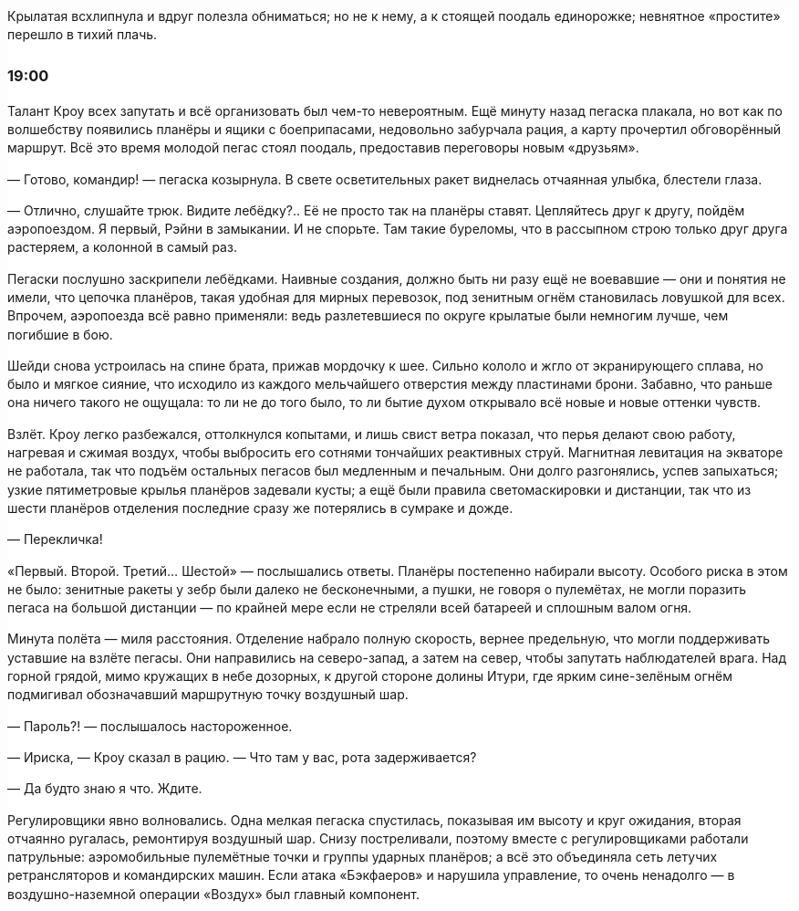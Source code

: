 Крылатая всхлипнула и вдруг полезла обниматься; но не к нему, а к стоящей поодаль единорожке; невнятное «простите» перешло в тихий плачь.

### 19:00

Талант Кроу всех запутать и всё организовать был чем-то невероятным. Ещё минуту назад пегаска плакала, но вот как по волшебству появились планёры и ящики с боеприпасами, недовольно забурчала рация, а карту прочертил обговорённый маршрут. Всё это время молодой пегас стоял поодаль, предоставив переговоры новым «друзьям».

— Готово, командир! — пегаска козырнула. В свете осветительных ракет виднелась отчаянная улыбка, блестели глаза.

— Отлично, слушайте трюк. Видите лебёдку?.. Её не просто так на планёры ставят. Цепляйтесь друг к другу, пойдём аэропоездом. Я первый, Рэйни в замыкании. И не спорьте. Там такие буреломы, что в рассыпном строю только друг друга растеряем, а колонной в самый раз.

Пегаски послушно заскрипели лебёдками. Наивные создания, должно быть ни разу ещё не воевавшие — они и понятия не имели, что цепочка планёров, такая удобная для мирных перевозок, под зенитным огнём становилась ловушкой для всех. Впрочем, аэропоезда всё равно применяли: ведь разлетевшиеся по округе крылатые были немногим лучше, чем погибшие в бою.

Шейди снова устроилась на спине брата, прижав мордочку к шее. Сильно кололо и жгло от экранирующего сплава, но было и мягкое сияние, что исходило из каждого мельчайшего отверстия между пластинами брони. Забавно, что раньше она ничего такого не ощущала: то ли не до того было, то ли бытие духом открывало всё новые и новые оттенки чувств.

Взлёт. Кроу легко разбежался, оттолкнулся копытами, и лишь свист ветра показал, что перья делают свою работу, нагревая и сжимая воздух, чтобы выбросить его сотнями тончайших реактивных струй. Магнитная левитация на экваторе не работала, так что подъём остальных пегасов был медленным и печальным. Они долго разгонялись, успев запыхаться; узкие пятиметровые крылья планёров задевали кусты; а ещё были правила светомаскировки и дистанции, так что из шести планёров отделения последние сразу же потерялись в сумраке и дожде.

— Перекличка!

«Первый. Второй. Третий… Шестой» — послышались ответы. Планёры постепенно набирали высоту. Особого риска в этом не было: зенитные ракеты у зебр были далеко не бесконечными, а пушки, не говоря о пулемётах, не могли поразить пегаса на большой дистанции — по крайней мере если не стреляли всей батареей и сплошным валом огня.

Минута полёта — миля расстояния. Отделение набрало полную скорость, вернее предельную, что могли поддерживать уставшие на взлёте пегасы. Они направились на северо-запад, а затем на север, чтобы запутать наблюдателей врага. Над горной грядой, мимо кружащих в небе дозорных, к другой стороне долины Итури, где ярким сине-зелёным огнём подмигивал обозначавший маршрутную точку воздушный шар.

— Пароль?! — послышалось настороженное.

— Ириска, — Кроу сказал в рацию. — Что там у вас, рота задерживается?

— Да будто знаю я что. Ждите.

Регулировщики явно волновались. Одна мелкая пегаска спустилась, показывая им высоту и круг ожидания, вторая отчаянно ругалась, ремонтируя воздушный шар. Снизу постреливали, поэтому вместе с регулировщиками работали патрульные: аэромобильные пулемётные точки и группы ударных планёров; а всё это объединяла сеть летучих ретрансляторов и командирских машин. Если атака «Бэкфаеров» и нарушила управление, то очень ненадолго — в воздушно-наземной операции «Воздух» был главный компонент.
